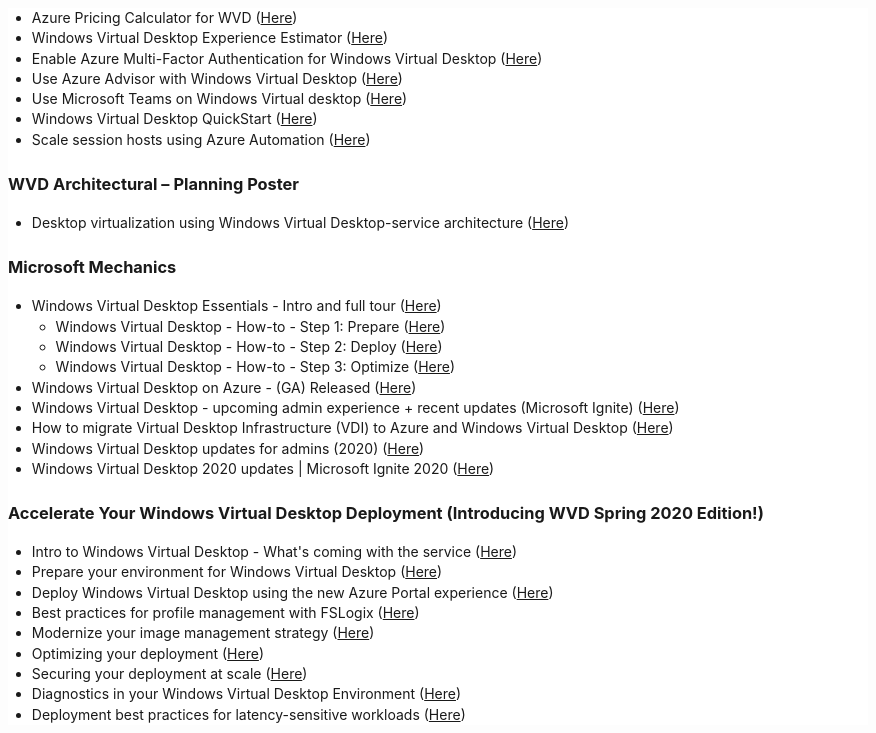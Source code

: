 - Azure Pricing Calculator for WVD ([Here](https://azure.microsoft.com/en-us/pricing/calculator/))
- Windows Virtual Desktop Experience Estimator ([Here](https://azure.microsoft.com/en-us/services/virtual-desktop/assessment/))
- Enable Azure Multi-Factor Authentication for Windows Virtual Desktop ([Here](https://docs.microsoft.com/en-us/azure/virtual-desktop/set-up-mfa))
- Use Azure Advisor with Windows Virtual Desktop ([Here](https://docs.microsoft.com/en-us/azure/virtual-desktop/azure-advisor))
- Use Microsoft Teams on Windows Virtual desktop ([Here](https://docs.microsoft.com/en-us/azure/virtual-desktop/teams-on-wvd))
- Windows Virtual Desktop QuickStart ([Here](https://aka.ms/WVDQuickStart))
- Scale session hosts using Azure Automation ([Here](https://aka.ms/WVDAutoscale))


### WVD Architectural – Planning Poster

- Desktop virtualization using Windows Virtual Desktop-service architecture ([Here](https://docs.microsoft.com/en-us/windows-server/remote/remote-desktop-services/media/wvd-poster-download.png))

### Microsoft Mechanics

- Windows Virtual Desktop Essentials - Intro and full tour ([Here](https://www.youtube.com/watch?v=NQFtI3JLtaU&amp;list=PLXtHYVsvn_b8KAKw44YUpghpD6lg-EHev))
  - Windows Virtual Desktop - How-to - Step 1: Prepare ([Here](https://www.youtube.com/watch?v=yAKmuZpwVyg))
  - Windows Virtual Desktop - How-to - Step 2: Deploy ([Here](https://www.youtube.com/watch?v=Xhu7CltjS8w&amp;t=2s))
  - Windows Virtual Desktop - How-to - Step 3: Optimize ([Here](https://www.youtube.com/watch?v=I8gcl8Zvcps))
- Windows Virtual Desktop on Azure - (GA) Released ([Here](https://www.youtube.com/watch?v=QLDu6QVohEI&amp;list=PLXtHYVsvn_b8KAKw44YUpghpD6lg-EHev&amp;index=5))
- Windows Virtual Desktop - upcoming admin experience + recent updates (Microsoft Ignite) ([Here](https://www.youtube.com/watch?v=dCR9U7bODm0&amp;list=PLXtHYVsvn_b8KAKw44YUpghpD6lg-EHev&amp;index=6))
- How to migrate Virtual Desktop Infrastructure (VDI) to Azure and Windows Virtual Desktop ([Here](https://youtu.be/rkKaWT-tN54))
- Windows Virtual Desktop updates for admins (2020) ([Here](https://youtu.be/zmsTD9Hd-xY))
- Windows Virtual Desktop 2020 updates | Microsoft Ignite 2020 ([Here](https://youtu.be/nLmBc9Khw8c))


### Accelerate Your Windows Virtual Desktop Deployment (Introducing WVD Spring 2020 Edition!)

- Intro to Windows Virtual Desktop - What's coming with the service ([Here](https://mediastream.microsoft.com/events/2020/2003/WVDVE/player/WVDVE.html))
- Prepare your environment for Windows Virtual Desktop ([Here](https://medius.studios.ms/Embed/video-nc/Pieter-Wigleven))
- Deploy Windows Virtual Desktop using the new Azure Portal experience ([Here](https://medius.studios.ms/Embed/video-nc/Pavithra-Thiruvengadam))
- Best practices for profile management with FSLogix ([Here](https://medius.studios.ms/Embed/video-nc/Stefan-Georgiev))
- Modernize your image management strategy ([Here](https://medius.studios.ms/Embed/video-nc/StefanGeorgiev))
- Optimizing your deployment ([Here](https://medius.studios.ms/Embed/video-nc/Roop-Kiran-Chevuri))
- Securing your deployment at scale ([Here](https://medius.studios.ms/Embed/video-nc/PavithraThiruvengadam))
- Diagnostics in your Windows Virtual Desktop Environment ([Here](https://medius.studios.ms/Embed/video-nc/Eva-Seydl))
- Deployment best practices for latency-sensitive workloads ([Here](https://medius.studios.ms/Embed/video-nc/Denis-Gundarev))
